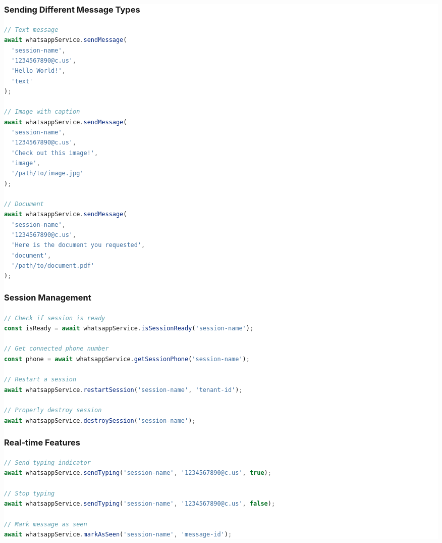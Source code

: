 ### Sending Different Message Types
```typescript
// Text message
await whatsappService.sendMessage(
  'session-name',
  '1234567890@c.us',
  'Hello World!',
  'text'
);

// Image with caption
await whatsappService.sendMessage(
  'session-name',
  '1234567890@c.us',
  'Check out this image!',
  'image',
  '/path/to/image.jpg'
);

// Document
await whatsappService.sendMessage(
  'session-name',
  '1234567890@c.us',
  'Here is the document you requested',
  'document',
  '/path/to/document.pdf'
);
```

### Session Management
```typescript
// Check if session is ready
const isReady = await whatsappService.isSessionReady('session-name');

// Get connected phone number
const phone = await whatsappService.getSessionPhone('session-name');

// Restart a session
await whatsappService.restartSession('session-name', 'tenant-id');

// Properly destroy session
await whatsappService.destroySession('session-name');
```

### Real-time Features
```typescript
// Send typing indicator
await whatsappService.sendTyping('session-name', '1234567890@c.us', true);

// Stop typing
await whatsappService.sendTyping('session-name', '1234567890@c.us', false);

// Mark message as seen
await whatsappService.markAsSeen('session-name', 'message-id');
```
